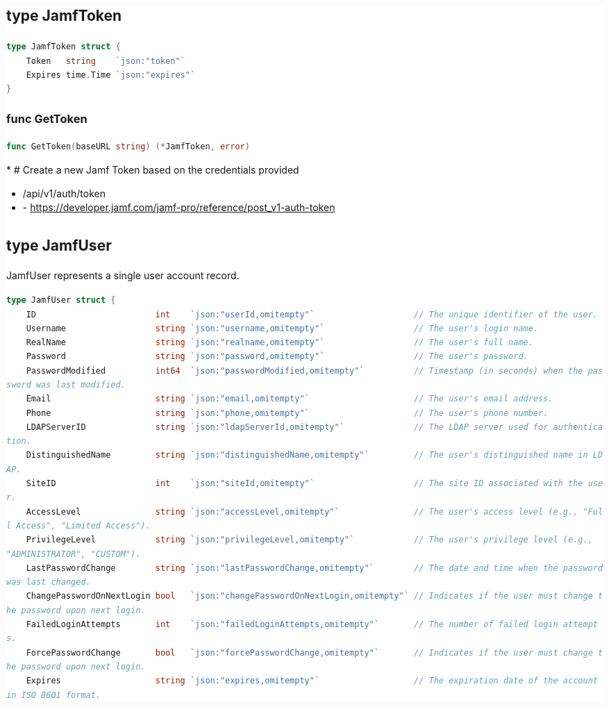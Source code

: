 <a name="JamfToken"></a>
## type JamfToken



```go
type JamfToken struct {
    Token   string    `json:"token"`
    Expires time.Time `json:"expires"`
}
```

<a name="GetToken"></a>
### func GetToken

```go
func GetToken(baseURL string) (*JamfToken, error)
```

\* \# Create a new Jamf Token based on the credentials provided

- /api/v1/auth/token
- \- https://developer.jamf.com/jamf-pro/reference/post_v1-auth-token

<a name="JamfUser"></a>
## type JamfUser

JamfUser represents a single user account record.

```go
type JamfUser struct {
    ID                        int    `json:"userId,omitempty"`                    // The unique identifier of the user.
    Username                  string `json:"username,omitempty"`                  // The user's login name.
    RealName                  string `json:"realname,omitempty"`                  // The user's full name.
    Password                  string `json:"password,omitempty"`                  // The user's password.
    PasswordModified          int64  `json:"passwordModified,omitempty"`          // Timestamp (in seconds) when the password was last modified.
    Email                     string `json:"email,omitempty"`                     // The user's email address.
    Phone                     string `json:"phone,omitempty"`                     // The user's phone number.
    LDAPServerID              string `json:"ldapServerId,omitempty"`              // The LDAP server used for authentication.
    DistinguishedName         string `json:"distinguishedName,omitempty"`         // The user's distinguished name in LDAP.
    SiteID                    int    `json:"siteId,omitempty"`                    // The site ID associated with the user.
    AccessLevel               string `json:"accessLevel,omitempty"`               // The user's access level (e.g., "Full Access", "Limited Access").
    PrivilegeLevel            string `json:"privilegeLevel,omitempty"`            // The user's privilege level (e.g., "ADMINISTRATOR", "CUSTOM").
    LastPasswordChange        string `json:"lastPasswordChange,omitempty"`        // The date and time when the password was last changed.
    ChangePasswordOnNextLogin bool   `json:"changePasswordOnNextLogin,omitempty"` // Indicates if the user must change the password upon next login.
    FailedLoginAttempts       int    `json:"failedLoginAttempts,omitempty"`       // The number of failed login attempts.
    ForcePasswordChange       bool   `json:"forcePasswordChange,omitempty"`       // Indicates if the user must change the password upon next login.
    Expires                   string `json:"expires,omitempty"`                   // The expiration date of the account in ISO 8601 format.
```